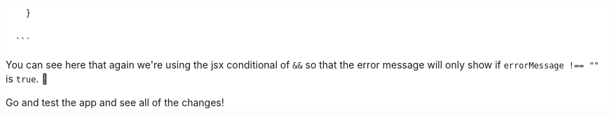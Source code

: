         }

      ```
   You can see here that again we're using the jsx conditional of `&&` so that the error message will only show if `errorMessage !== ""` is `true`.
    🚦

Go and test the app and see all of the changes!